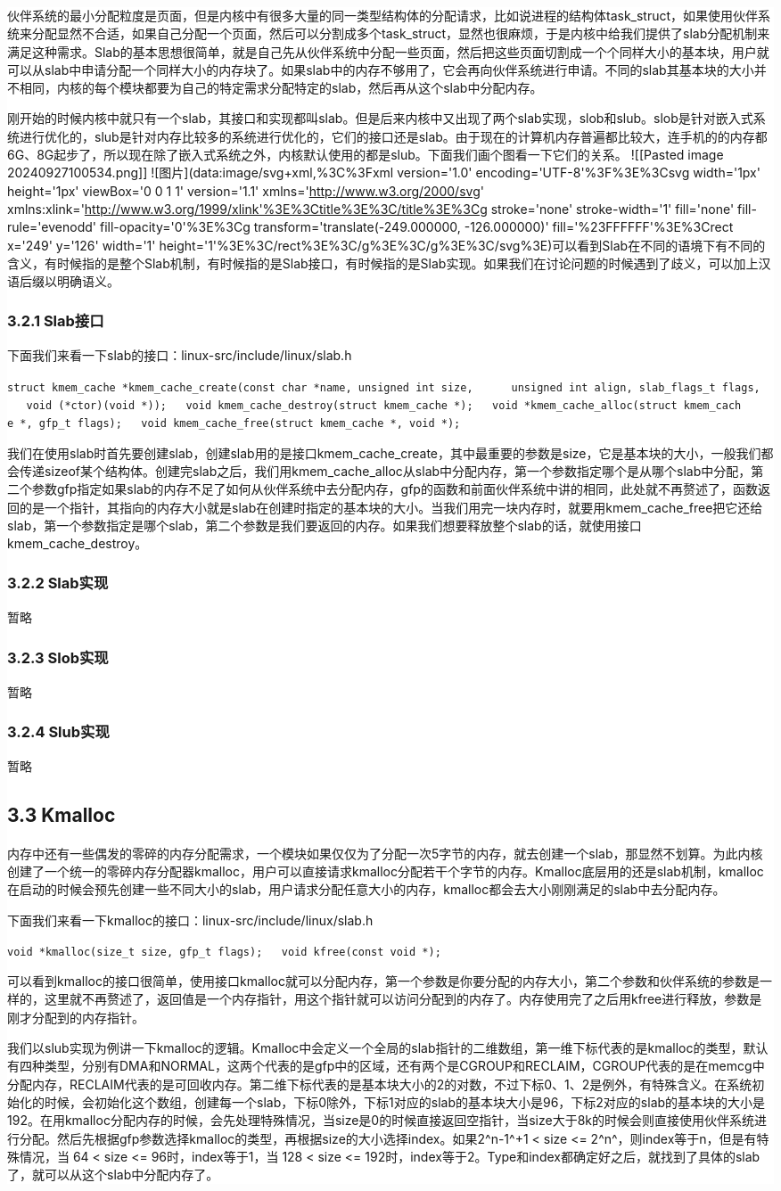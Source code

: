 伙伴系统的最小分配粒度是页面，但是内核中有很多大量的同一类型结构体的分配请求，比如说进程的结构体task_struct，如果使用伙伴系统来分配显然不合适，如果自己分配一个页面，然后可以分割成多个task_struct，显然也很麻烦，于是内核中给我们提供了slab分配机制来满足这种需求。Slab的基本思想很简单，就是自己先从伙伴系统中分配一些页面，然后把这些页面切割成一个个同样大小的基本块，用户就可以从slab中申请分配一个同样大小的内存块了。如果slab中的内存不够用了，它会再向伙伴系统进行申请。不同的slab其基本块的大小并不相同，内核的每个模块都要为自己的特定需求分配特定的slab，然后再从这个slab中分配内存。

刚开始的时候内核中就只有一个slab，其接口和实现都叫slab。但是后来内核中又出现了两个slab实现，slob和slub。slob是针对嵌入式系统进行优化的，slub是针对内存比较多的系统进行优化的，它们的接口还是slab。由于现在的计算机内存普遍都比较大，连手机的的内存都6G、8G起步了，所以现在除了嵌入式系统之外，内核默认使用的都是slub。下面我们画个图看一下它们的关系。
![[Pasted image 20240927100534.png]]
![图片](data:image/svg+xml,%3C%3Fxml version='1.0' encoding='UTF-8'%3F%3E%3Csvg width='1px' height='1px' viewBox='0 0 1 1' version='1.1' xmlns='http://www.w3.org/2000/svg' xmlns:xlink='http://www.w3.org/1999/xlink'%3E%3Ctitle%3E%3C/title%3E%3Cg stroke='none' stroke-width='1' fill='none' fill-rule='evenodd' fill-opacity='0'%3E%3Cg transform='translate(-249.000000, -126.000000)' fill='%23FFFFFF'%3E%3Crect x='249' y='126' width='1' height='1'%3E%3C/rect%3E%3C/g%3E%3C/g%3E%3C/svg%3E)可以看到Slab在不同的语境下有不同的含义，有时候指的是整个Slab机制，有时候指的是Slab接口，有时候指的是Slab实现。如果我们在讨论问题的时候遇到了歧义，可以加上汉语后缀以明确语义。  

### 3.2.1 Slab接口

下面我们来看一下slab的接口：linux-src/include/linux/slab.h

`struct kmem_cache *kmem_cache_create(const char *name, unsigned int size,      unsigned int align, slab_flags_t flags,      void (*ctor)(void *));   void kmem_cache_destroy(struct kmem_cache *);   void *kmem_cache_alloc(struct kmem_cache *, gfp_t flags);   void kmem_cache_free(struct kmem_cache *, void *);   `

我们在使用slab时首先要创建slab，创建slab用的是接口kmem_cache_create，其中最重要的参数是size，它是基本块的大小，一般我们都会传递sizeof某个结构体。创建完slab之后，我们用kmem_cache_alloc从slab中分配内存，第一个参数指定哪个是从哪个slab中分配，第二个参数gfp指定如果slab的内存不足了如何从伙伴系统中去分配内存，gfp的函数和前面伙伴系统中讲的相同，此处就不再赘述了，函数返回的是一个指针，其指向的内存大小就是slab在创建时指定的基本块的大小。当我们用完一块内存时，就要用kmem_cache_free把它还给slab，第一个参数指定是哪个slab，第二个参数是我们要返回的内存。如果我们想要释放整个slab的话，就使用接口kmem_cache_destroy。  

### 3.2.2 Slab实现

暂略  

### 3.2.3 Slob实现

暂略  

### 3.2.4 Slub实现

暂略  

## 3.3 Kmalloc

内存中还有一些偶发的零碎的内存分配需求，一个模块如果仅仅为了分配一次5字节的内存，就去创建一个slab，那显然不划算。为此内核创建了一个统一的零碎内存分配器kmalloc，用户可以直接请求kmalloc分配若干个字节的内存。Kmalloc底层用的还是slab机制，kmalloc在启动的时候会预先创建一些不同大小的slab，用户请求分配任意大小的内存，kmalloc都会去大小刚刚满足的slab中去分配内存。

下面我们来看一下kmalloc的接口：linux-src/include/linux/slab.h

`void *kmalloc(size_t size, gfp_t flags);   void kfree(const void *);   `

可以看到kmalloc的接口很简单，使用接口kmalloc就可以分配内存，第一个参数是你要分配的内存大小，第二个参数和伙伴系统的参数是一样的，这里就不再赘述了，返回值是一个内存指针，用这个指针就可以访问分配到的内存了。内存使用完了之后用kfree进行释放，参数是刚才分配到的内存指针。

我们以slub实现为例讲一下kmalloc的逻辑。Kmalloc中会定义一个全局的slab指针的二维数组，第一维下标代表的是kmalloc的类型，默认有四种类型，分别有DMA和NORMAL，这两个代表的是gfp中的区域，还有两个是CGROUP和RECLAIM，CGROUP代表的是在memcg中分配内存，RECLAIM代表的是可回收内存。第二维下标代表的是基本块大小的2的对数，不过下标0、1、2是例外，有特殊含义。在系统初始化的时候，会初始化这个数组，创建每一个slab，下标0除外，下标1对应的slab的基本块大小是96，下标2对应的slab的基本块的大小是192。在用kmalloc分配内存的时候，会先处理特殊情况，当size是0的时候直接返回空指针，当size大于8k的时候会则直接使用伙伴系统进行分配。然后先根据gfp参数选择kmalloc的类型，再根据size的大小选择index。如果2^n-1^+1 < size <= 2^n^，则index等于n，但是有特殊情况，当 64 < size <= 96时，index等于1，当 128 < size <= 192时，index等于2。Type和index都确定好之后，就找到了具体的slab了，就可以从这个slab中分配内存了。  
